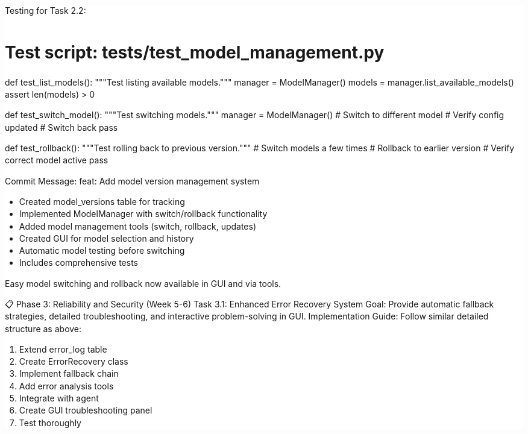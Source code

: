 Testing for Task 2.2:
# Test script: tests/test_model_management.py

def test_list_models():
    """Test listing available models."""
    manager = ModelManager()
    models = manager.list_available_models()
    assert len(models) > 0

def test_switch_model():
    """Test switching models."""
    manager = ModelManager()
    # Switch to different model
    # Verify config updated
    # Switch back
    pass

def test_rollback():
    """Test rolling back to previous version."""
    # Switch models a few times
    # Rollback to earlier version
    # Verify correct model active
    pass

Commit Message:
feat: Add model version management system

- Created model_versions table for tracking
- Implemented ModelManager with switch/rollback functionality
- Added model management tools (switch, rollback, updates)
- Created GUI for model selection and history
- Automatic model testing before switching
- Includes comprehensive tests

Easy model switching and rollback now available in GUI and via tools.


📋 Phase 3: Reliability and Security (Week 5-6)
Task 3.1: Enhanced Error Recovery System
Goal: Provide automatic fallback strategies, detailed troubleshooting, and interactive problem-solving in GUI.
Implementation Guide:
Follow similar detailed structure as above:
1. Extend error_log table
2. Create ErrorRecovery class
3. Implement fallback chain
4. Add error analysis tools
5. Integrate with agent
6. Create GUI troubleshooting panel
7. Test thoroughly
